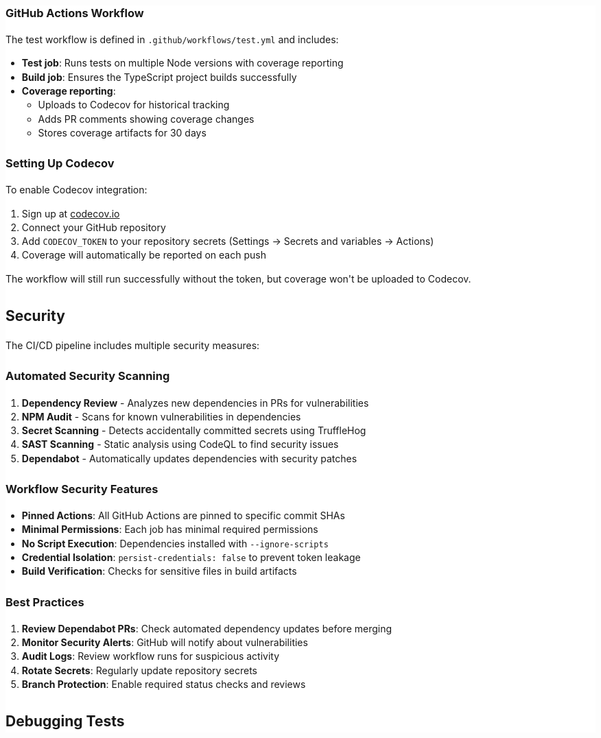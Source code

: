 ### GitHub Actions Workflow

The test workflow is defined in `.github/workflows/test.yml` and includes:

- **Test job**: Runs tests on multiple Node versions with coverage reporting
- **Build job**: Ensures the TypeScript project builds successfully
- **Coverage reporting**: 
  - Uploads to Codecov for historical tracking
  - Adds PR comments showing coverage changes
  - Stores coverage artifacts for 30 days

### Setting Up Codecov

To enable Codecov integration:

1. Sign up at [codecov.io](https://codecov.io/)
2. Connect your GitHub repository
3. Add `CODECOV_TOKEN` to your repository secrets (Settings → Secrets and variables → Actions)
4. Coverage will automatically be reported on each push

The workflow will still run successfully without the token, but coverage won't be uploaded to Codecov.

## Security

The CI/CD pipeline includes multiple security measures:

### Automated Security Scanning

1. **Dependency Review** - Analyzes new dependencies in PRs for vulnerabilities
2. **NPM Audit** - Scans for known vulnerabilities in dependencies
3. **Secret Scanning** - Detects accidentally committed secrets using TruffleHog
4. **SAST Scanning** - Static analysis using CodeQL to find security issues
5. **Dependabot** - Automatically updates dependencies with security patches

### Workflow Security Features

- **Pinned Actions**: All GitHub Actions are pinned to specific commit SHAs
- **Minimal Permissions**: Each job has minimal required permissions
- **No Script Execution**: Dependencies installed with `--ignore-scripts`
- **Credential Isolation**: `persist-credentials: false` to prevent token leakage
- **Build Verification**: Checks for sensitive files in build artifacts

### Best Practices

1. **Review Dependabot PRs**: Check automated dependency updates before merging
2. **Monitor Security Alerts**: GitHub will notify about vulnerabilities
3. **Audit Logs**: Review workflow runs for suspicious activity
4. **Rotate Secrets**: Regularly update repository secrets
5. **Branch Protection**: Enable required status checks and reviews

## Debugging Tests

